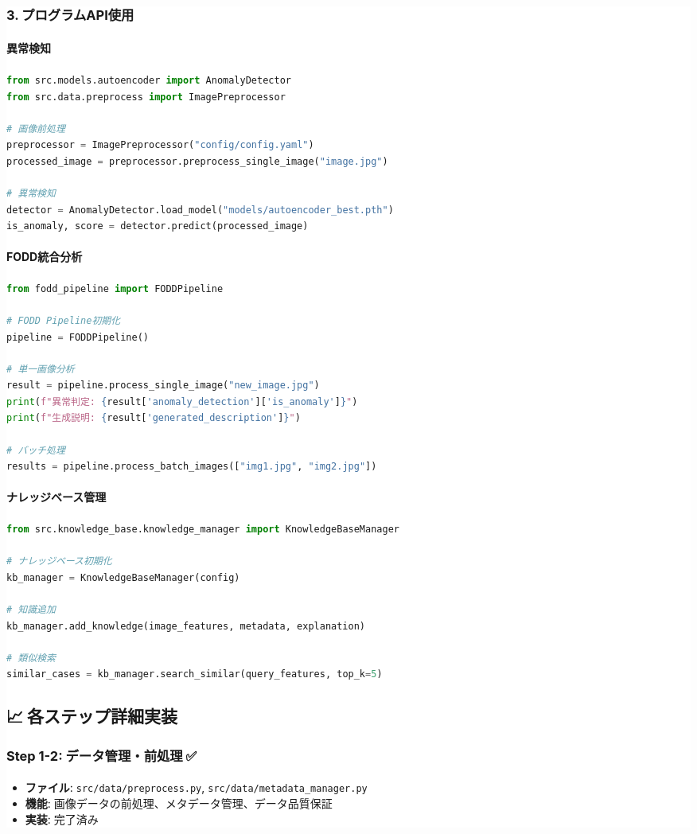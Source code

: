 ### 3. プログラムAPI使用

#### 異常検知

```python
from src.models.autoencoder import AnomalyDetector
from src.data.preprocess import ImagePreprocessor

# 画像前処理
preprocessor = ImagePreprocessor("config/config.yaml")
processed_image = preprocessor.preprocess_single_image("image.jpg")

# 異常検知
detector = AnomalyDetector.load_model("models/autoencoder_best.pth")
is_anomaly, score = detector.predict(processed_image)
```

#### FODD統合分析

```python
from fodd_pipeline import FODDPipeline

# FODD Pipeline初期化
pipeline = FODDPipeline()

# 単一画像分析
result = pipeline.process_single_image("new_image.jpg")
print(f"異常判定: {result['anomaly_detection']['is_anomaly']}")
print(f"生成説明: {result['generated_description']}")

# バッチ処理
results = pipeline.process_batch_images(["img1.jpg", "img2.jpg"])
```

#### ナレッジベース管理

```python
from src.knowledge_base.knowledge_manager import KnowledgeBaseManager

# ナレッジベース初期化
kb_manager = KnowledgeBaseManager(config)

# 知識追加
kb_manager.add_knowledge(image_features, metadata, explanation)

# 類似検索
similar_cases = kb_manager.search_similar(query_features, top_k=5)
```

## 📈 各ステップ詳細実装

### Step 1-2: データ管理・前処理 ✅
- **ファイル**: `src/data/preprocess.py`, `src/data/metadata_manager.py`
- **機能**: 画像データの前処理、メタデータ管理、データ品質保証
- **実装**: 完了済み

